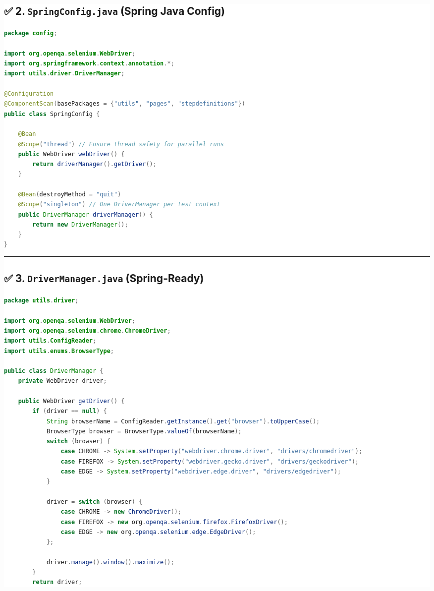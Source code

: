 
## ✅ 2. `SpringConfig.java` (Spring Java Config)

```java
package config;

import org.openqa.selenium.WebDriver;
import org.springframework.context.annotation.*;
import utils.driver.DriverManager;

@Configuration
@ComponentScan(basePackages = {"utils", "pages", "stepdefinitions"})
public class SpringConfig {

    @Bean
    @Scope("thread") // Ensure thread safety for parallel runs
    public WebDriver webDriver() {
        return driverManager().getDriver();
    }

    @Bean(destroyMethod = "quit")
    @Scope("singleton") // One DriverManager per test context
    public DriverManager driverManager() {
        return new DriverManager();
    }
}
```

---

## ✅ 3. `DriverManager.java` (Spring-Ready)

```java
package utils.driver;

import org.openqa.selenium.WebDriver;
import org.openqa.selenium.chrome.ChromeDriver;
import utils.ConfigReader;
import utils.enums.BrowserType;

public class DriverManager {
    private WebDriver driver;

    public WebDriver getDriver() {
        if (driver == null) {
            String browserName = ConfigReader.getInstance().get("browser").toUpperCase();
            BrowserType browser = BrowserType.valueOf(browserName);
            switch (browser) {
                case CHROME -> System.setProperty("webdriver.chrome.driver", "drivers/chromedriver");
                case FIREFOX -> System.setProperty("webdriver.gecko.driver", "drivers/geckodriver");
                case EDGE -> System.setProperty("webdriver.edge.driver", "drivers/edgedriver");
            }

            driver = switch (browser) {
                case CHROME -> new ChromeDriver();
                case FIREFOX -> new org.openqa.selenium.firefox.FirefoxDriver();
                case EDGE -> new org.openqa.selenium.edge.EdgeDriver();
            };

            driver.manage().window().maximize();
        }
        return driver;
```